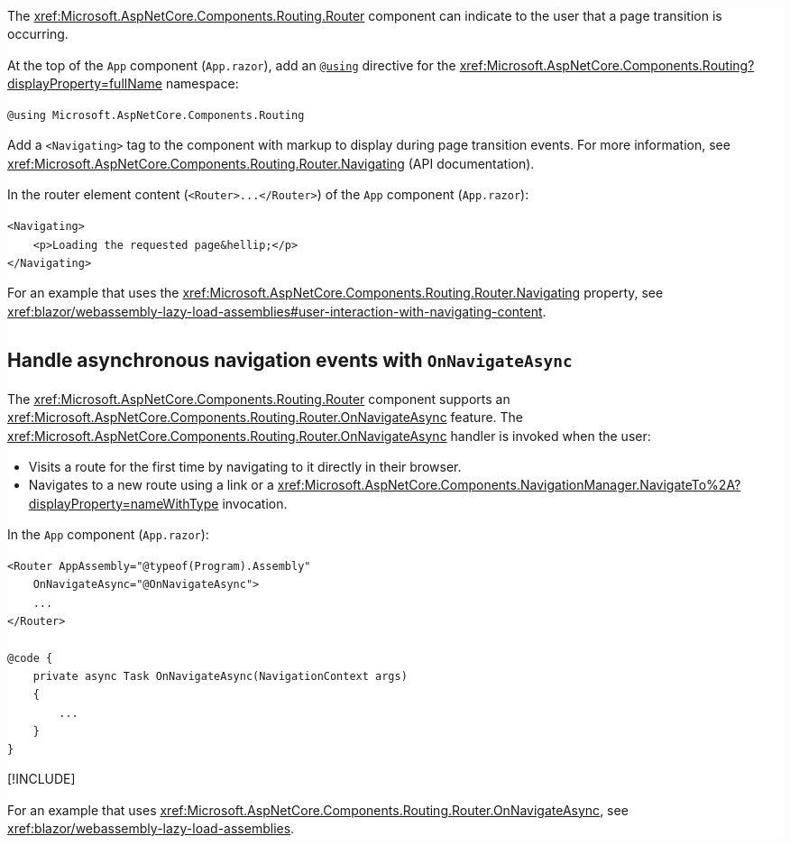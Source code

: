 The <xref:Microsoft.AspNetCore.Components.Routing.Router> component can indicate to the user that a page transition is occurring.

At the top of the `App` component (`App.razor`), add an [`@using`](xref:mvc/views/razor#using) directive for the <xref:Microsoft.AspNetCore.Components.Routing?displayProperty=fullName> namespace:

```razor
@using Microsoft.AspNetCore.Components.Routing
```

Add a `<Navigating>` tag to the component with markup to display during page transition events. For more information, see <xref:Microsoft.AspNetCore.Components.Routing.Router.Navigating> (API documentation).

In the router element content (`<Router>...</Router>`) of the `App` component (`App.razor`):

```razor
<Navigating>
    <p>Loading the requested page&hellip;</p>
</Navigating>
```

For an example that uses the <xref:Microsoft.AspNetCore.Components.Routing.Router.Navigating> property, see <xref:blazor/webassembly-lazy-load-assemblies#user-interaction-with-navigating-content>.

## Handle asynchronous navigation events with `OnNavigateAsync`

The <xref:Microsoft.AspNetCore.Components.Routing.Router> component supports an <xref:Microsoft.AspNetCore.Components.Routing.Router.OnNavigateAsync> feature. The <xref:Microsoft.AspNetCore.Components.Routing.Router.OnNavigateAsync> handler is invoked when the user:

* Visits a route for the first time by navigating to it directly in their browser.
* Navigates to a new route using a link or a <xref:Microsoft.AspNetCore.Components.NavigationManager.NavigateTo%2A?displayProperty=nameWithType> invocation.

In the `App` component (`App.razor`):

```razor
<Router AppAssembly="@typeof(Program).Assembly" 
    OnNavigateAsync="@OnNavigateAsync">
    ...
</Router>

@code {
    private async Task OnNavigateAsync(NavigationContext args)
    {
        ...
    }
}
```

[!INCLUDE[](~/blazor/includes/prefer-exact-matches.md)]

For an example that uses <xref:Microsoft.AspNetCore.Components.Routing.Router.OnNavigateAsync>, see <xref:blazor/webassembly-lazy-load-assemblies>.
